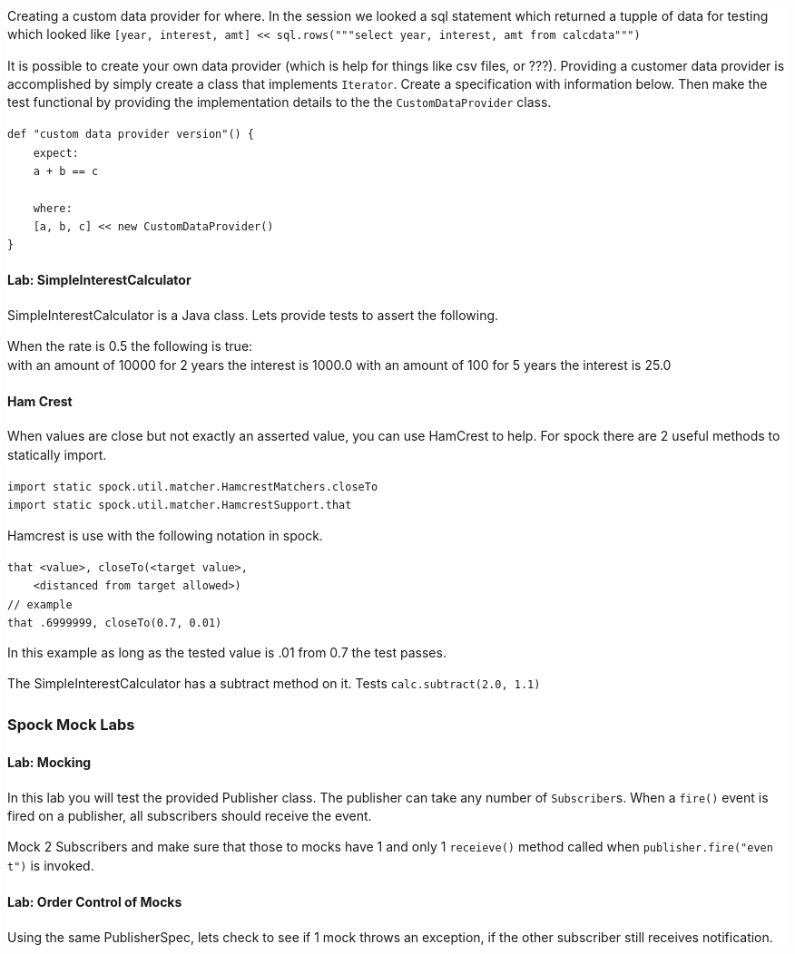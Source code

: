 Creating a custom data provider for where.   In the session we looked a sql statement which returned a tupple of data for testing which looked like `[year, interest, amt] << sql.rows("""select year, interest, amt from calcdata""")`

It is possible to create your own data provider (which is help for things like csv files, or ???).  Providing a customer data provider is accomplished by simply create a class that implements `Iterator`.   Create a specification with information below.  Then make the test functional by providing the implementation details to the the `CustomDataProvider` class.

	def "custom data provider version"() {
        expect:
        a + b == c

        where:
        [a, b, c] << new CustomDataProvider()
    }
    
#### Lab: SimpleInterestCalculator

SimpleInterestCalculator is a Java class.  Lets provide tests to assert the following.

When the rate is 0.5 the following is true:        
with an amount of 10000 for 2 years the interest is 1000.0
with an amount of 100 for 5 years the interest is 25.0

#### Ham Crest
When values are close but not exactly an asserted value, you can use HamCrest to help.  For spock there are 2 useful methods to statically import.

	import static spock.util.matcher.HamcrestMatchers.closeTo
	import static spock.util.matcher.HamcrestSupport.that

Hamcrest is use with the following notation in spock.

	that <value>, closeTo(<target value>, 
		<distanced from target allowed>) 
	// example
	that .6999999, closeTo(0.7, 0.01)
In this example as long as the tested value is .01 from 0.7 the test passes.

The SimpleInterestCalculator has a subtract method on it.  Tests `calc.subtract(2.0, 1.1)`

### Spock Mock Labs

#### Lab: Mocking 

In this lab you will test the provided Publisher class.  The publisher can take any number of `Subscriber`s.   When a `fire()` event is fired on a publisher, all subscribers should receive the event.

Mock 2 Subscribers and make sure that those to mocks have 1 and only 1 `receieve()` method called when `publisher.fire("event")` is invoked.

#### Lab: Order Control of Mocks
Using the same PublisherSpec, lets check to see if 1 mock throws an exception, if the other subscriber still receives notification.
